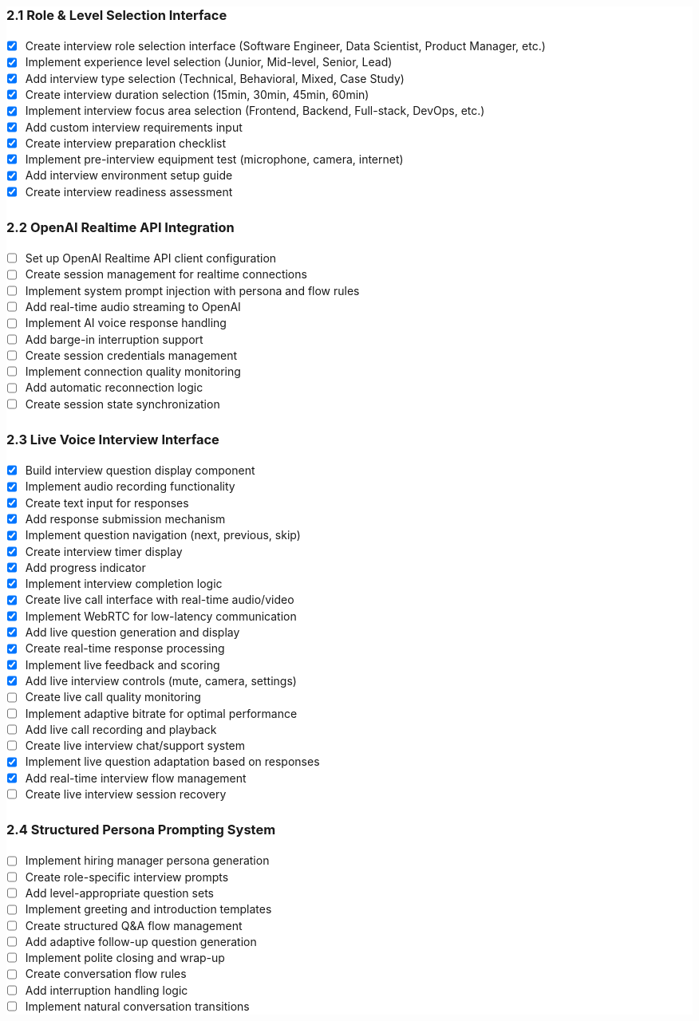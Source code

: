 ### 2.1 Role & Level Selection Interface
- [x] Create interview role selection interface (Software Engineer, Data Scientist, Product Manager, etc.)
- [x] Implement experience level selection (Junior, Mid-level, Senior, Lead)
- [x] Add interview type selection (Technical, Behavioral, Mixed, Case Study)
- [x] Create interview duration selection (15min, 30min, 45min, 60min)
- [x] Implement interview focus area selection (Frontend, Backend, Full-stack, DevOps, etc.)
- [x] Add custom interview requirements input
- [x] Create interview preparation checklist
- [x] Implement pre-interview equipment test (microphone, camera, internet)
- [x] Add interview environment setup guide
- [x] Create interview readiness assessment

### 2.2 OpenAI Realtime API Integration
- [ ] Set up OpenAI Realtime API client configuration
- [ ] Create session management for realtime connections
- [ ] Implement system prompt injection with persona and flow rules
- [ ] Add real-time audio streaming to OpenAI
- [ ] Implement AI voice response handling
- [ ] Add barge-in interruption support
- [ ] Create session credentials management
- [ ] Implement connection quality monitoring
- [ ] Add automatic reconnection logic
- [ ] Create session state synchronization

### 2.3 Live Voice Interview Interface
- [x] Build interview question display component
- [x] Implement audio recording functionality
- [x] Create text input for responses
- [x] Add response submission mechanism
- [x] Implement question navigation (next, previous, skip)
- [x] Create interview timer display
- [x] Add progress indicator
- [x] Implement interview completion logic
- [x] Create live call interface with real-time audio/video
- [x] Implement WebRTC for low-latency communication
- [x] Add live question generation and display
- [x] Create real-time response processing
- [x] Implement live feedback and scoring
- [x] Add live interview controls (mute, camera, settings)
- [ ] Create live call quality monitoring
- [ ] Implement adaptive bitrate for optimal performance
- [ ] Add live call recording and playback
- [ ] Create live interview chat/support system
- [x] Implement live question adaptation based on responses
- [x] Add real-time interview flow management
- [ ] Create live interview session recovery

### 2.4 Structured Persona Prompting System
- [ ] Implement hiring manager persona generation
- [ ] Create role-specific interview prompts
- [ ] Add level-appropriate question sets
- [ ] Implement greeting and introduction templates
- [ ] Create structured Q&A flow management
- [ ] Add adaptive follow-up question generation
- [ ] Implement polite closing and wrap-up
- [ ] Create conversation flow rules
- [ ] Add interruption handling logic
- [ ] Implement natural conversation transitions
